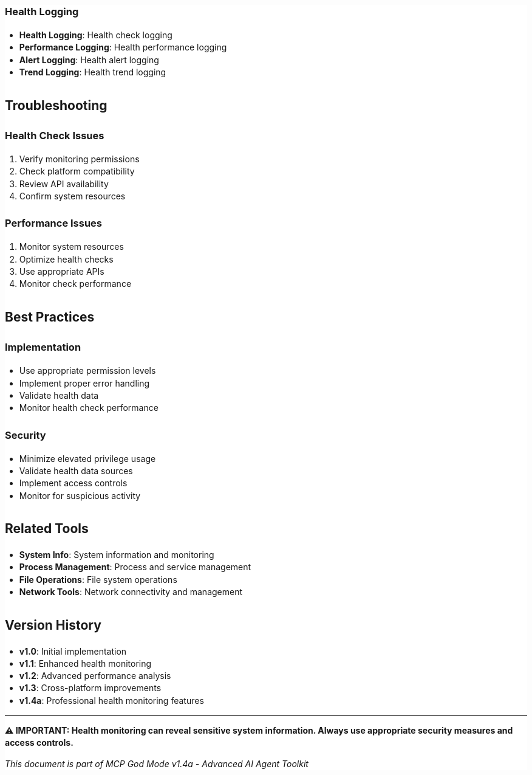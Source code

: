 ### Health Logging
- **Health Logging**: Health check logging
- **Performance Logging**: Health performance logging
- **Alert Logging**: Health alert logging
- **Trend Logging**: Health trend logging

## Troubleshooting

### Health Check Issues
1. Verify monitoring permissions
2. Check platform compatibility
3. Review API availability
4. Confirm system resources

### Performance Issues
1. Monitor system resources
2. Optimize health checks
3. Use appropriate APIs
4. Monitor check performance

## Best Practices

### Implementation
- Use appropriate permission levels
- Implement proper error handling
- Validate health data
- Monitor health check performance

### Security
- Minimize elevated privilege usage
- Validate health data sources
- Implement access controls
- Monitor for suspicious activity

## Related Tools
- **System Info**: System information and monitoring
- **Process Management**: Process and service management
- **File Operations**: File system operations
- **Network Tools**: Network connectivity and management

## Version History
- **v1.0**: Initial implementation
- **v1.1**: Enhanced health monitoring
- **v1.2**: Advanced performance analysis
- **v1.3**: Cross-platform improvements
- **v1.4a**: Professional health monitoring features

---

**⚠️ IMPORTANT: Health monitoring can reveal sensitive system information. Always use appropriate security measures and access controls.**

*This document is part of MCP God Mode v1.4a - Advanced AI Agent Toolkit*

